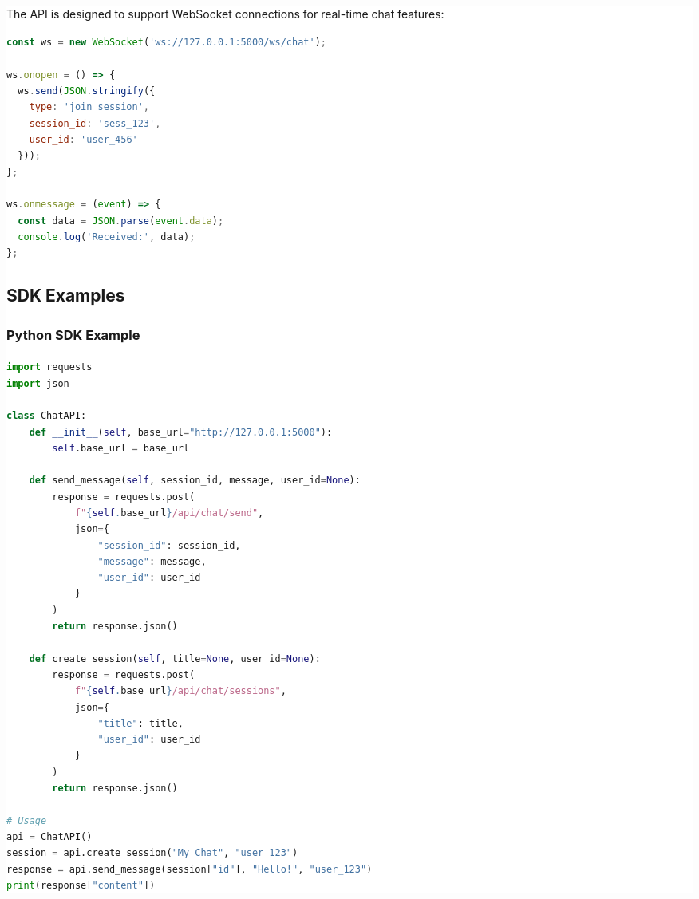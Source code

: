 The API is designed to support WebSocket connections for real-time chat features:

```javascript
const ws = new WebSocket('ws://127.0.0.1:5000/ws/chat');

ws.onopen = () => {
  ws.send(JSON.stringify({
    type: 'join_session',
    session_id: 'sess_123',
    user_id: 'user_456'
  }));
};

ws.onmessage = (event) => {
  const data = JSON.parse(event.data);
  console.log('Received:', data);
};
```

## SDK Examples

### Python SDK Example

```python
import requests
import json

class ChatAPI:
    def __init__(self, base_url="http://127.0.0.1:5000"):
        self.base_url = base_url
    
    def send_message(self, session_id, message, user_id=None):
        response = requests.post(
            f"{self.base_url}/api/chat/send",
            json={
                "session_id": session_id,
                "message": message,
                "user_id": user_id
            }
        )
        return response.json()
    
    def create_session(self, title=None, user_id=None):
        response = requests.post(
            f"{self.base_url}/api/chat/sessions",
            json={
                "title": title,
                "user_id": user_id
            }
        )
        return response.json()

# Usage
api = ChatAPI()
session = api.create_session("My Chat", "user_123")
response = api.send_message(session["id"], "Hello!", "user_123")
print(response["content"])
```
